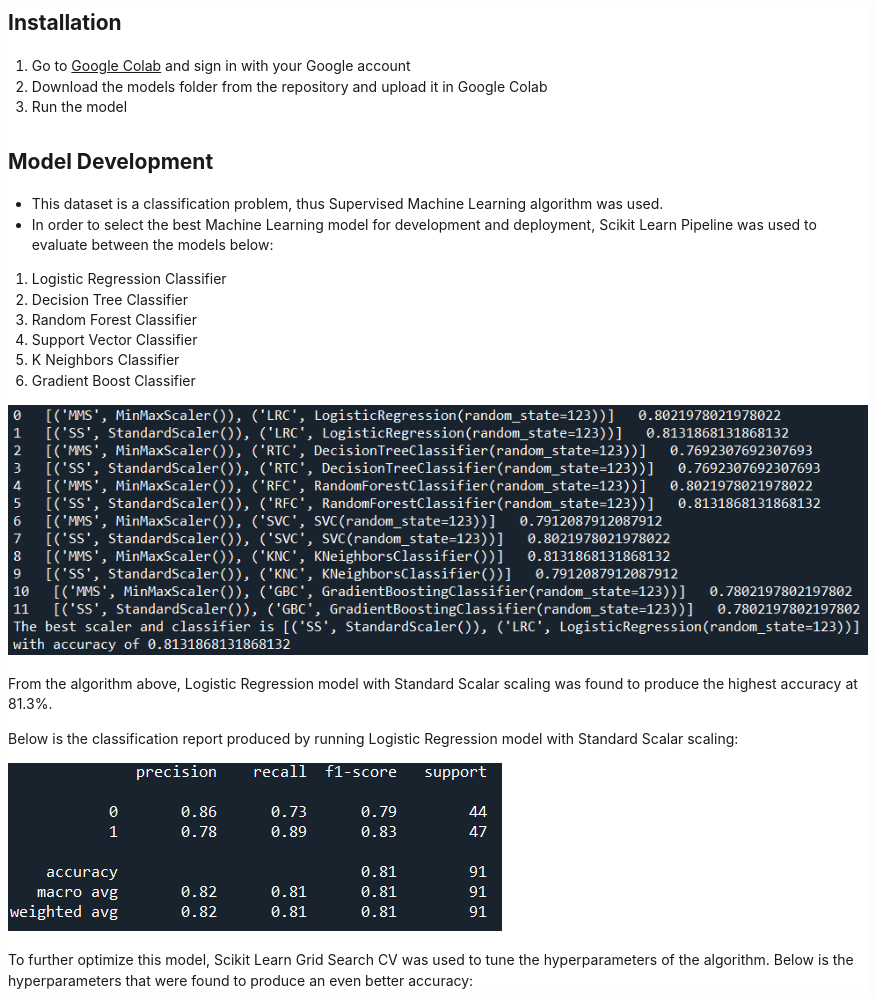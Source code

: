  
## Installation

1) Go to [Google Colab](https://colab.research.google.com/) and sign in with your Google account
2) Download the models folder from the repository and upload it in Google Colab
3) Run the model

## Model Development

- This dataset is a classification problem, thus Supervised Machine Learning algorithm was used.
- In order to select the best Machine Learning model for development and deployment, Scikit Learn Pipeline was used to evaluate between the models below:

1) Logistic Regression Classifier
2) Decision Tree Classifier
3) Random Forest Classifier
4) Support Vector Classifier
5) K Neighbors Classifier
6) Gradient Boost Classifier

![Pipeline](statics/best_scalar_classifier.png)

From the algorithm above, Logistic Regression model with Standard Scalar scaling was found to produce the highest accuracy at 81.3%.

Below is the classification report produced by running Logistic Regression model with Standard Scalar scaling:

![Classificaiton Report before Grid Search](statics/classification_report_ss_lr_before_grid_search.png)

To further optimize this model, Scikit Learn Grid Search CV was used to tune the hyperparameters of the algorithm. Below is the hyperparameters that were found to produce an even better accuracy:
